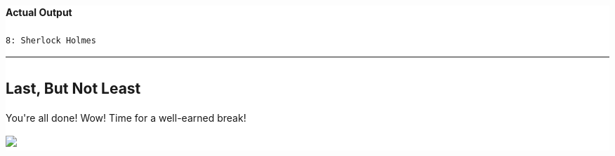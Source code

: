 #### Actual Output
```
8: Sherlock Holmes
```

------------

## Last, But Not Least

You're all done! Wow! Time for a well-earned break!

![](https://media.giphy.com/media/SJsuD0XD2zNug/giphy.gif)
